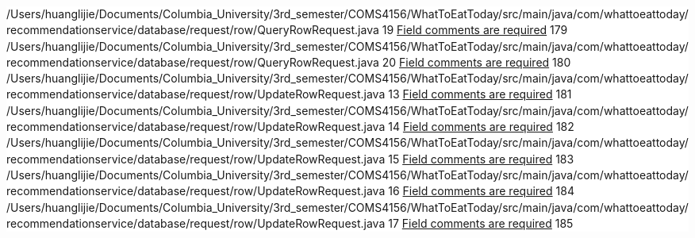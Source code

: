<td width="*%">/Users/huanglijie/Documents/Columbia_University/3rd_semester/COMS4156/WhatToEatToday/src/main/java/com/whattoeattoday/recommendationservice/database/request/row/QueryRowRequest.java</td>
<td align="center" width="5%">19</td>
<td width="*"><a href="https://pmd.github.io/pmd-6.55.0/pmd_rules_java_documentation.html#commentrequired">Field comments are required</a></td>
</tr>
<tr bgcolor="lightgrey"> 
<td align="center">179</td>
<td width="*%">/Users/huanglijie/Documents/Columbia_University/3rd_semester/COMS4156/WhatToEatToday/src/main/java/com/whattoeattoday/recommendationservice/database/request/row/QueryRowRequest.java</td>
<td align="center" width="5%">20</td>
<td width="*"><a href="https://pmd.github.io/pmd-6.55.0/pmd_rules_java_documentation.html#commentrequired">Field comments are required</a></td>
</tr>
<tr> 
<td align="center">180</td>
<td width="*%">/Users/huanglijie/Documents/Columbia_University/3rd_semester/COMS4156/WhatToEatToday/src/main/java/com/whattoeattoday/recommendationservice/database/request/row/UpdateRowRequest.java</td>
<td align="center" width="5%">13</td>
<td width="*"><a href="https://pmd.github.io/pmd-6.55.0/pmd_rules_java_documentation.html#commentrequired">Field comments are required</a></td>
</tr>
<tr bgcolor="lightgrey"> 
<td align="center">181</td>
<td width="*%">/Users/huanglijie/Documents/Columbia_University/3rd_semester/COMS4156/WhatToEatToday/src/main/java/com/whattoeattoday/recommendationservice/database/request/row/UpdateRowRequest.java</td>
<td align="center" width="5%">14</td>
<td width="*"><a href="https://pmd.github.io/pmd-6.55.0/pmd_rules_java_documentation.html#commentrequired">Field comments are required</a></td>
</tr>
<tr> 
<td align="center">182</td>
<td width="*%">/Users/huanglijie/Documents/Columbia_University/3rd_semester/COMS4156/WhatToEatToday/src/main/java/com/whattoeattoday/recommendationservice/database/request/row/UpdateRowRequest.java</td>
<td align="center" width="5%">15</td>
<td width="*"><a href="https://pmd.github.io/pmd-6.55.0/pmd_rules_java_documentation.html#commentrequired">Field comments are required</a></td>
</tr>
<tr bgcolor="lightgrey"> 
<td align="center">183</td>
<td width="*%">/Users/huanglijie/Documents/Columbia_University/3rd_semester/COMS4156/WhatToEatToday/src/main/java/com/whattoeattoday/recommendationservice/database/request/row/UpdateRowRequest.java</td>
<td align="center" width="5%">16</td>
<td width="*"><a href="https://pmd.github.io/pmd-6.55.0/pmd_rules_java_documentation.html#commentrequired">Field comments are required</a></td>
</tr>
<tr> 
<td align="center">184</td>
<td width="*%">/Users/huanglijie/Documents/Columbia_University/3rd_semester/COMS4156/WhatToEatToday/src/main/java/com/whattoeattoday/recommendationservice/database/request/row/UpdateRowRequest.java</td>
<td align="center" width="5%">17</td>
<td width="*"><a href="https://pmd.github.io/pmd-6.55.0/pmd_rules_java_documentation.html#commentrequired">Field comments are required</a></td>
</tr>
<tr bgcolor="lightgrey"> 
<td align="center">185</td>